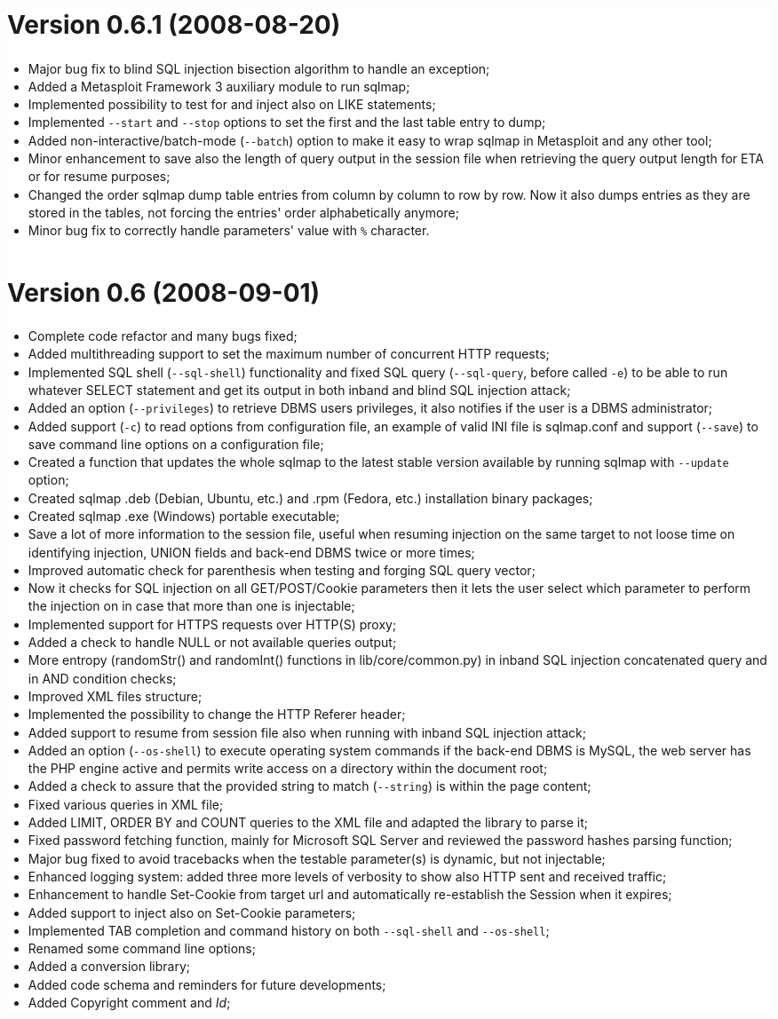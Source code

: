 # Version 0.6.1 (2008-08-20)

* Major bug fix to blind SQL injection bisection algorithm to handle an exception;
* Added a Metasploit Framework 3 auxiliary module to run sqlmap;
* Implemented possibility to test for and inject also on LIKE statements;
* Implemented `--start` and `--stop` options to set the first and the last table entry to dump;
* Added non-interactive/batch-mode (`--batch`) option to make it easy to wrap sqlmap in Metasploit and any other tool;
* Minor enhancement to save also the length of query output in the session file when retrieving the query output length for ETA or for resume purposes;
* Changed the order sqlmap dump table entries from column by column to row by row. Now it also dumps entries as they are stored in the tables, not forcing the entries' order alphabetically anymore;
* Minor bug fix to correctly handle parameters' value with `%` character.

# Version 0.6 (2008-09-01)

* Complete code refactor and many bugs fixed;
* Added multithreading support to set the maximum number of concurrent HTTP requests;
* Implemented SQL shell (`--sql-shell`) functionality and fixed SQL query (`--sql-query`, before called `-e`) to be able to run whatever SELECT statement and get its output in both inband and blind SQL injection attack;
* Added an option (`--privileges`) to retrieve DBMS users privileges, it also notifies if the user is a DBMS administrator;
* Added support (`-c`) to read options from configuration file, an example of valid INI file is sqlmap.conf and support (`--save`) to save command line options on a configuration file;
* Created a function that updates the whole sqlmap to the latest stable version available by running sqlmap with `--update` option;
* Created sqlmap .deb (Debian, Ubuntu, etc.) and .rpm (Fedora, etc.) installation binary packages;
* Created sqlmap .exe (Windows) portable executable;
* Save a lot of more information to the session file, useful when resuming injection on the same target to not loose time on identifying injection, UNION fields and back-end DBMS twice or more times;
* Improved automatic check for parenthesis when testing and forging SQL query vector;
* Now it checks for SQL injection on all GET/POST/Cookie parameters then it lets the user select which parameter to perform the injection on in case that more than one is injectable;
* Implemented support for HTTPS requests over HTTP(S) proxy;
* Added a check to handle NULL or not available queries output;
* More entropy (randomStr() and randomInt() functions in lib/core/common.py) in inband SQL injection concatenated query and in AND condition checks;
* Improved XML files structure;
* Implemented the possibility to change the HTTP Referer header;
* Added support to resume from session file also when running with inband SQL injection attack;
* Added an option (`--os-shell`) to execute operating system commands if the back-end DBMS is MySQL, the web server has the PHP engine active and permits write access on a directory within the document root;
* Added a check to assure that the provided string to match (`--string`) is within the page content;
* Fixed various queries in XML file;
* Added LIMIT, ORDER BY and COUNT queries to the XML file and adapted the library to parse it;
* Fixed password fetching function, mainly for Microsoft SQL Server and reviewed the password hashes parsing function;
* Major bug fixed to avoid tracebacks when the testable parameter(s) is dynamic, but not injectable;
* Enhanced logging system: added three more levels of verbosity to show also HTTP sent and received traffic;
* Enhancement to handle Set-Cookie from target url and automatically re-establish the Session when it expires;
* Added support to inject also on Set-Cookie parameters;
* Implemented TAB completion and command history on both `--sql-shell` and `--os-shell`;
* Renamed some command line options;
* Added a conversion library;
* Added code schema and reminders for future developments;
* Added Copyright comment and $Id$;